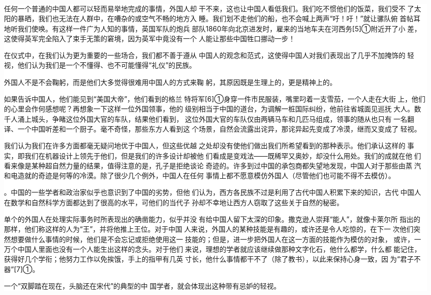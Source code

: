 任何一个普通的中国人都可以轻而易举地完成的事情，外国人却
干不来，这也让中国人看低我们。我们吃不惯他们的饭菜，我们受不
了太阳的暴晒，我们也无法在人群中，在嘈杂的或空气不畅的地方入
睡。我们划不走他们的船，也不会喊上两声“吁！吁！”就让骡队俯
首帖耳地听我们使唤。有这样一件广为人知的事情，英国军队的炮兵
部队1860年向北京进发时，雇来的当地车夫在河西务[5]①附近开了小
差，这使得英军完全陷入了束手无策的窘境，因为英军中竟没有一个
人能让那些中国牲口挪动一步！

在仪式中，在我们认为更为重要的一些场合，我们都不善于遵从
中国人的观念和范式，这使得中国人对我们表现出了几乎不加掩饰的
轻视，他们认为我们是一个不懂得、也不可能懂得“礼仪”的民族。

外国人不是不会鞠躬，而是他们大多觉得很难用中国人的方式来鞠
躬，其原因既是生理上的，更是精神上的。

如果告诉中国人，他们能见到“美国大帝”，他们看到的格兰
特将军[6]①身穿一件市民服装，嘴里叼着一支雪茄，一个人走在大街
上，他们的心里会作何感想呢？再想象一下这样一位外国领事，他的
级别相当于中国的道台，为调解一桩国际纠纷，他前往省城面见巡抚
大人。数千人涌上城头，争睹这位外国大官的车队，结果他们看到，
这位外国大官的车队仅由两辆马车和几匹马组成，领事的随从也只有
一名翻译、一个中国听差和一个厨子。毫不奇怪，那些东方人看到这
个场景，自然会流露出诧异，那诧异起先变成了冷漠，继而又变成了
轻视。

我们认为我们在许多方面都毫无疑问地优于中国人，但这些优越
之处却没有使他们做出我们所希望看到的那种表示。他们承认这样的
事实，即我们在机器设计上领先于他们，但是我们的许多设计却被他
们看成是变戏法——既稀罕又奥妙，却没什么用处。我们的成就在他
们看来像是某种超自然力量的结果，值得注意的是，孔子是拒绝谈论
奇迹的。许多到过中国的承包商都失望地发现，中国人对于那些由蒸
汽和电造就的奇迹是何等的冷漠。除了很少几个例外，中国人在任何
事情上都不愿意模仿外国人（尽管他们也可能不得不去模仿）。

。中国的一些学者和政治家似乎也意识到了中国的劣势，但他
们认为，西方各民族不过是利用了古代中国人积累下来的知识，古代
中国人在数学和自然科学方面都达到了很高的水平，可他们的当代子
孙却不幸地让西方人窃取了这些关于自然的秘密。

单个的外国人在处理实际事务时所表现出的确凿能力，似乎并没
有给中国人留下太深的印象。撒克逊人崇拜“能人”，就像卡莱尔所
指出的那样，他们称这样的人为“王”，并将他推上王位。对于中国
人来说，外国人的某种技能是有趣的，或许还是令人吃惊的，在下一
次他们突然想要做什么事情的时候，他们是不会忘记或拒绝使用这一
技能的；但是，进一步把外国人在这一方面的技能作为模仿的对象，
或许，一万个中国人里面也没有一个人能生出这样的念头。对于他们
来说，理想的学者就应该继续做那种文字化石，他什么都学，什么都
能记住，获得好几个学衔；他努力工作以免挨饿，手上的指甲有几英
寸长，他什么事情都干不了（除了教书），以此来保持心身一致，因
为“君子不器”[7]①。

一个“双脚踏在现在，头脑还在宋代”的典型的中
国学者，就会体现出这种带有忌妒的轻视。
